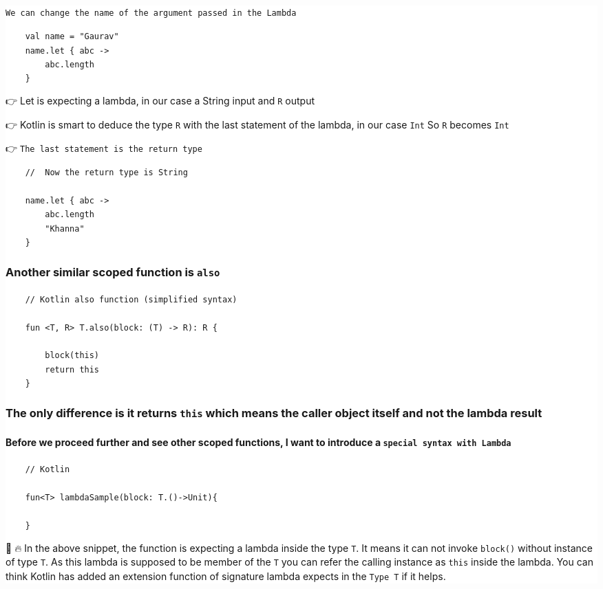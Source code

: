 `We can change the name of the argument passed in the Lambda`

```
	val name = "Gaurav"
	name.let { abc -> 
		abc.length
	}

```


👉 Let is expecting a lambda, in our case a String input and `R` output

👉 Kotlin is smart to deduce the type `R` with the last statement of the lambda, in our case `Int` So `R` becomes `Int`

👉 `The last statement is the return type`

```
	//	Now the return type is String

	name.let { abc -> 
		abc.length
		"Khanna"
	}
```


### Another similar scoped function is `also`

```
	// Kotlin also function (simplified syntax)

	fun <T, R> T.also(block: (T) -> R): R {
	   
	    block(this)
	    return this
	}
```

### The only difference is it returns `this` which means the caller object itself and not the lambda result


#### Before we proceed further and see other scoped functions, I want to introduce a `special syntax with Lambda`

```
	// Kotlin

	fun<T> lambdaSample(block: T.()->Unit){

	}
```

🤯 🔥 In the above snippet, the function is expecting a lambda inside the type `T`. It means it can not invoke `block()` without instance of type `T`. As this lambda is supposed to be member of the `T` you can refer the calling instance as `this` inside the lambda. You can think Kotlin has added an extension function of signature lambda expects in the `Type T` if it helps.

